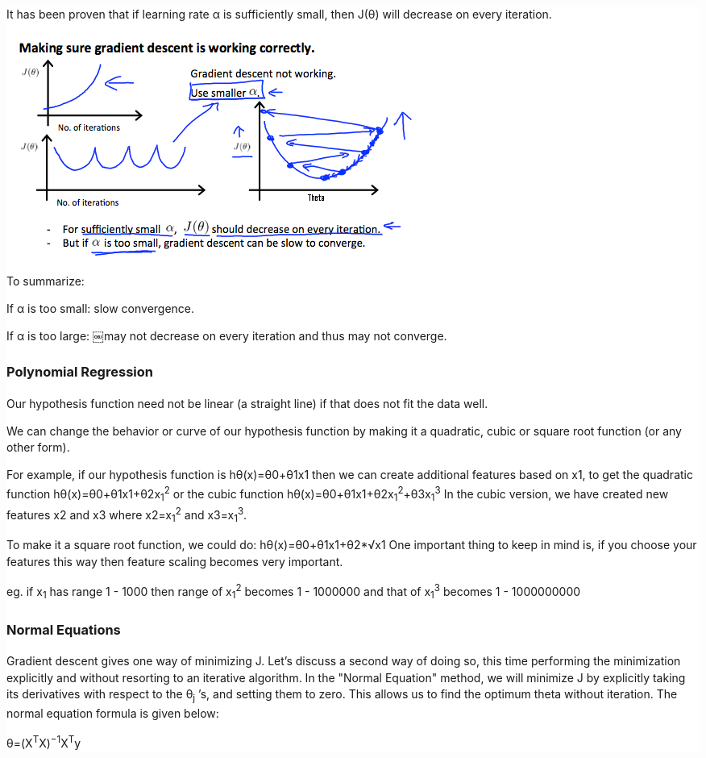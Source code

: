 It has been proven that if learning rate α is sufficiently small, then J(θ) will decrease on every iteration.

![](/images/MachineLearning/ML24.png)

To summarize:

If α is too small: slow convergence.

If α is too large: ￼may not decrease on every iteration and thus may not converge.

### Polynomial Regression
Our hypothesis function need not be linear (a straight line) if that does not fit the data well.

We can change the behavior or curve of our hypothesis function by making it a quadratic, cubic or square root function (or any other form).

For example, if our hypothesis function is hθ(x)=θ0+θ1x1 then we can create additional features based on x1, to get the quadratic function hθ(x)=θ0+θ1x1+θ2x<sub>1</sub><sup>2</sup> or the cubic function hθ(x)=θ0+θ1x1+θ2x<sub>1</sub><sup>2</sup>+θ3x<sub>1</sub><sup>3</sup>
In the cubic version, we have created new features x2 and x3 where x2=x<sub>1</sub><sup>2</sup> and x3=x<sub>1</sub><sup>3</sup>.

To make it a square root function, we could do: hθ(x)=θ0+θ1x1+θ2*√x1
One important thing to keep in mind is, if you choose your features this way then feature scaling becomes very important.

eg. if x<sub>1</sub> has range 1 - 1000 then range of x<sub>1</sub><sup>2</sup> becomes 1 - 1000000 and that of x<sub>1</sub><sup>3</sup> becomes 1 - 1000000000

### Normal Equations
Gradient descent gives one way of minimizing J. Let’s discuss a second way of doing so, this time performing the minimization explicitly and without resorting to an iterative algorithm. In the "Normal Equation" method, we will minimize J by explicitly taking its derivatives with respect to the θ<sub>j</sub> ’s, and setting them to zero. This allows us to find the optimum theta without iteration. The normal equation formula is given below:

θ=(X<sup>T</sup>X)<sup>−1</sup>X<sup>T</sup>y
